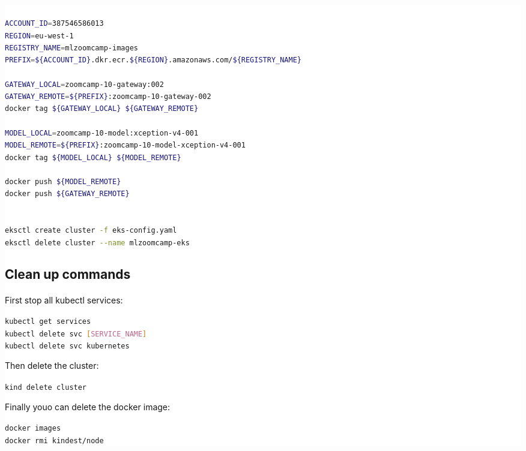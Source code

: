 ```bash

ACCOUNT_ID=387546586013
REGION=eu-west-1
REGISTRY_NAME=mlzoomcamp-images
PREFIX=${ACCOUNT_ID}.dkr.ecr.${REGION}.amazonaws.com/${REGISTRY_NAME}

GATEWAY_LOCAL=zoomcamp-10-gateway:002
GATEWAY_REMOTE=${PREFIX}:zoomcamp-10-gateway-002
docker tag ${GATEWAY_LOCAL} ${GATEWAY_REMOTE}

MODEL_LOCAL=zoomcamp-10-model:xception-v4-001
MODEL_REMOTE=${PREFIX}:zoomcamp-10-model-xception-v4-001
docker tag ${MODEL_LOCAL} ${MODEL_REMOTE}

docker push ${MODEL_REMOTE}
docker push ${GATEWAY_REMOTE}


eksctl create cluster -f eks-config.yaml
eksctl delete cluster --name mlzoomcamp-eks
```

## Clean up commands

First stop all kubectl services:

```bash
kubectl get services
kubectl delete svc [SERVICE_NAME]
kubectl delete svc kubernetes
```

Then delete the cluster:

```bash
kind delete cluster
```

Finally youo can delete the docker image:

```bash
docker images
docker rmi kindest/node
```
